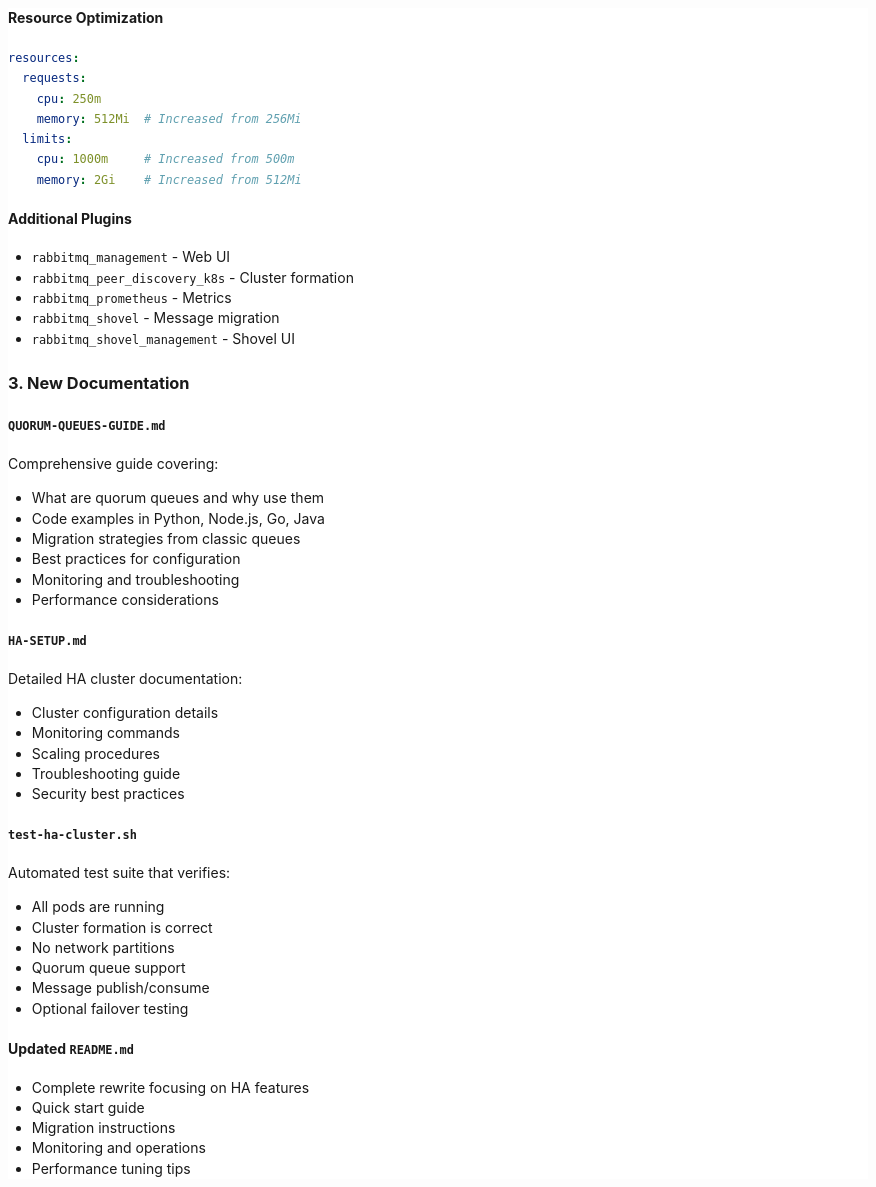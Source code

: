 #### Resource Optimization
```yaml
resources:
  requests:
    cpu: 250m
    memory: 512Mi  # Increased from 256Mi
  limits:
    cpu: 1000m     # Increased from 500m
    memory: 2Gi    # Increased from 512Mi
```

#### Additional Plugins
- `rabbitmq_management` - Web UI
- `rabbitmq_peer_discovery_k8s` - Cluster formation
- `rabbitmq_prometheus` - Metrics
- `rabbitmq_shovel` - Message migration
- `rabbitmq_shovel_management` - Shovel UI

### 3. New Documentation

#### `QUORUM-QUEUES-GUIDE.md`
Comprehensive guide covering:
- What are quorum queues and why use them
- Code examples in Python, Node.js, Go, Java
- Migration strategies from classic queues
- Best practices for configuration
- Monitoring and troubleshooting
- Performance considerations

#### `HA-SETUP.md`
Detailed HA cluster documentation:
- Cluster configuration details
- Monitoring commands
- Scaling procedures
- Troubleshooting guide
- Security best practices

#### `test-ha-cluster.sh`
Automated test suite that verifies:
- All pods are running
- Cluster formation is correct
- No network partitions
- Quorum queue support
- Message publish/consume
- Optional failover testing

#### Updated `README.md`
- Complete rewrite focusing on HA features
- Quick start guide
- Migration instructions
- Monitoring and operations
- Performance tuning tips
